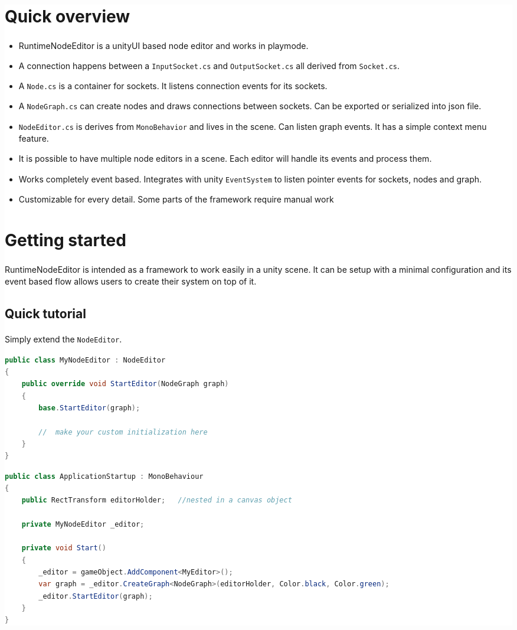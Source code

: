 # Quick overview

- RuntimeNodeEditor is a unityUI based node editor and works in playmode.

- A connection happens between a `InputSocket.cs` and `OutputSocket.cs` all derived from `Socket.cs`.

- A `Node.cs` is a container for sockets. It listens connection events for its sockets.

- A `NodeGraph.cs` can create nodes and draws connections between sockets. Can be exported or serialized into json file.

- `NodeEditor.cs` is derives from `MonoBehavior` and lives in the scene. Can listen graph events. It has a simple context menu feature.

- It is possible to have multiple node editors in a scene. Each editor will handle its events and process them.

- Works completely event based. Integrates with unity `EventSystem` to listen pointer events for sockets, nodes and graph.

- Customizable for every detail. Some parts of the framework require manual work 


# Getting started

RuntimeNodeEditor is intended as a framework to work easily in a unity scene. 
It can be setup with a minimal configuration and its event based flow allows users to create their system on top of it. 

## Quick tutorial

Simply extend the `NodeEditor`.

```c#
public class MyNodeEditor : NodeEditor
{
    public override void StartEditor(NodeGraph graph)
    {
        base.StartEditor(graph);

        //  make your custom initialization here
    }
}
```

```c#
public class ApplicationStartup : MonoBehaviour
{
    public RectTransform editorHolder;   //nested in a canvas object
    
    private MyNodeEditor _editor;

    private void Start()
    {
        _editor = gameObject.AddComponent<MyEditor>();        
        var graph = _editor.CreateGraph<NodeGraph>(editorHolder, Color.black, Color.green);
        _editor.StartEditor(graph);
    }
}
```

